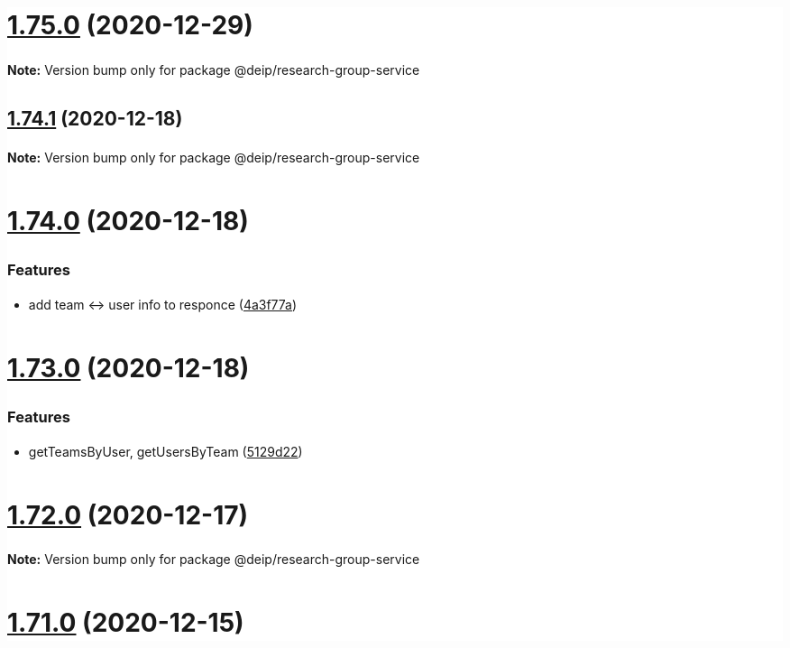 



# [1.75.0](https://gitlab.com/DEIP/deip-client-modules/compare/v1.74.1...v1.75.0) (2020-12-29)

**Note:** Version bump only for package @deip/research-group-service





## [1.74.1](https://gitlab.com/DEIP/deip-client-modules/compare/v1.74.0...v1.74.1) (2020-12-18)

**Note:** Version bump only for package @deip/research-group-service





# [1.74.0](https://gitlab.com/DEIP/deip-client-modules/compare/v1.73.0...v1.74.0) (2020-12-18)


### Features

* add team <-> user info to responce ([4a3f77a](https://gitlab.com/DEIP/deip-client-modules/commit/4a3f77a5edcbbd3306de5f36fcfe8d9bd7440fe6))





# [1.73.0](https://gitlab.com/DEIP/deip-client-modules/compare/v1.72.1...v1.73.0) (2020-12-18)


### Features

* getTeamsByUser, getUsersByTeam ([5129d22](https://gitlab.com/DEIP/deip-client-modules/commit/5129d22dbf48f7d3a7581f1554514b4a6bd2cd42))





# [1.72.0](https://gitlab.com/DEIP/deip-client-modules/compare/v1.71.0...v1.72.0) (2020-12-17)

**Note:** Version bump only for package @deip/research-group-service





# [1.71.0](https://gitlab.com/DEIP/deip-client-modules/compare/v1.70.0...v1.71.0) (2020-12-15)
